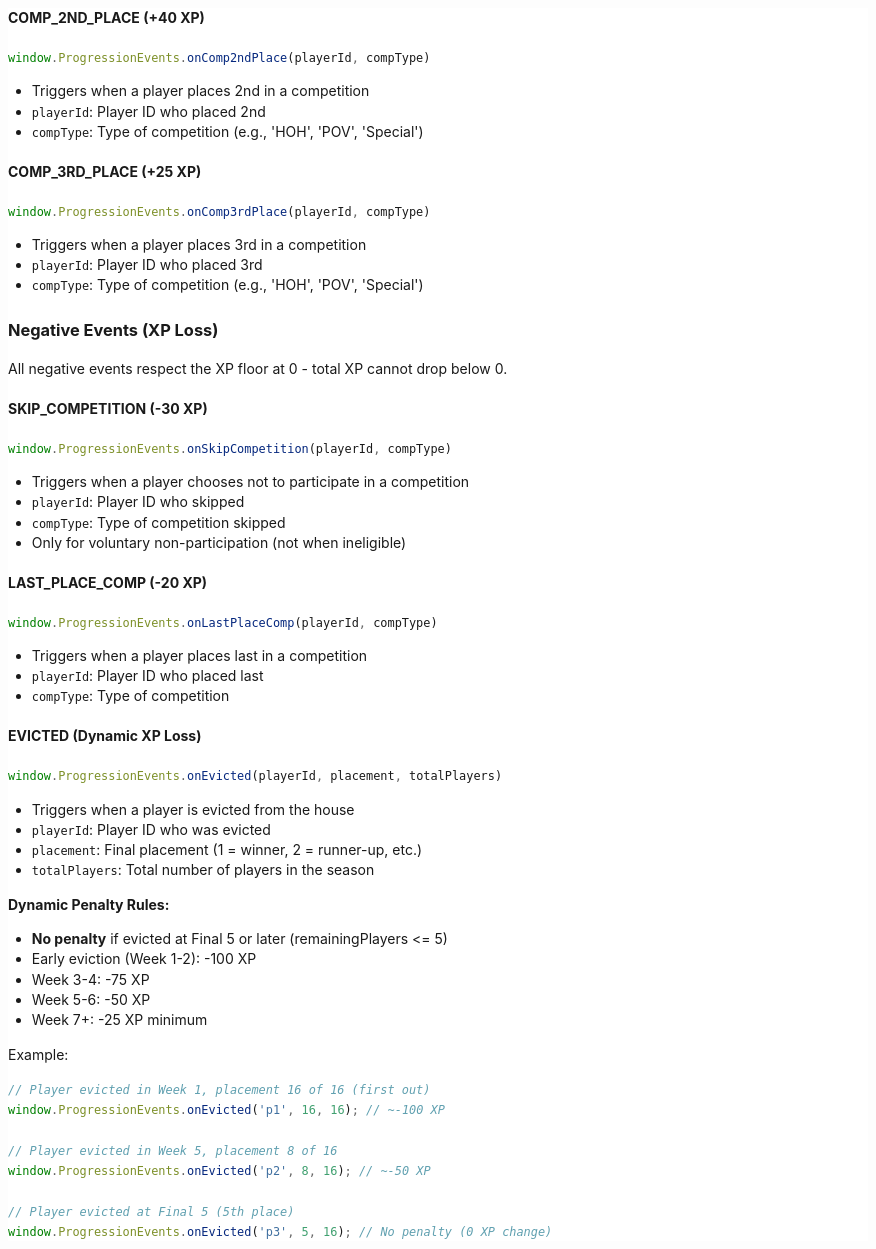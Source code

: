 #### COMP_2ND_PLACE (+40 XP)
```javascript
window.ProgressionEvents.onComp2ndPlace(playerId, compType)
```
- Triggers when a player places 2nd in a competition
- `playerId`: Player ID who placed 2nd
- `compType`: Type of competition (e.g., 'HOH', 'POV', 'Special')

#### COMP_3RD_PLACE (+25 XP)
```javascript
window.ProgressionEvents.onComp3rdPlace(playerId, compType)
```
- Triggers when a player places 3rd in a competition
- `playerId`: Player ID who placed 3rd
- `compType`: Type of competition (e.g., 'HOH', 'POV', 'Special')

### Negative Events (XP Loss)

All negative events respect the XP floor at 0 - total XP cannot drop below 0.

#### SKIP_COMPETITION (-30 XP)
```javascript
window.ProgressionEvents.onSkipCompetition(playerId, compType)
```
- Triggers when a player chooses not to participate in a competition
- `playerId`: Player ID who skipped
- `compType`: Type of competition skipped
- Only for voluntary non-participation (not when ineligible)

#### LAST_PLACE_COMP (-20 XP)
```javascript
window.ProgressionEvents.onLastPlaceComp(playerId, compType)
```
- Triggers when a player places last in a competition
- `playerId`: Player ID who placed last
- `compType`: Type of competition

#### EVICTED (Dynamic XP Loss)
```javascript
window.ProgressionEvents.onEvicted(playerId, placement, totalPlayers)
```
- Triggers when a player is evicted from the house
- `playerId`: Player ID who was evicted
- `placement`: Final placement (1 = winner, 2 = runner-up, etc.)
- `totalPlayers`: Total number of players in the season

**Dynamic Penalty Rules:**
- **No penalty** if evicted at Final 5 or later (remainingPlayers <= 5)
- Early eviction (Week 1-2): -100 XP
- Week 3-4: -75 XP
- Week 5-6: -50 XP
- Week 7+: -25 XP minimum

Example:
```javascript
// Player evicted in Week 1, placement 16 of 16 (first out)
window.ProgressionEvents.onEvicted('p1', 16, 16); // ~-100 XP

// Player evicted in Week 5, placement 8 of 16
window.ProgressionEvents.onEvicted('p2', 8, 16); // ~-50 XP

// Player evicted at Final 5 (5th place)
window.ProgressionEvents.onEvicted('p3', 5, 16); // No penalty (0 XP change)
```
